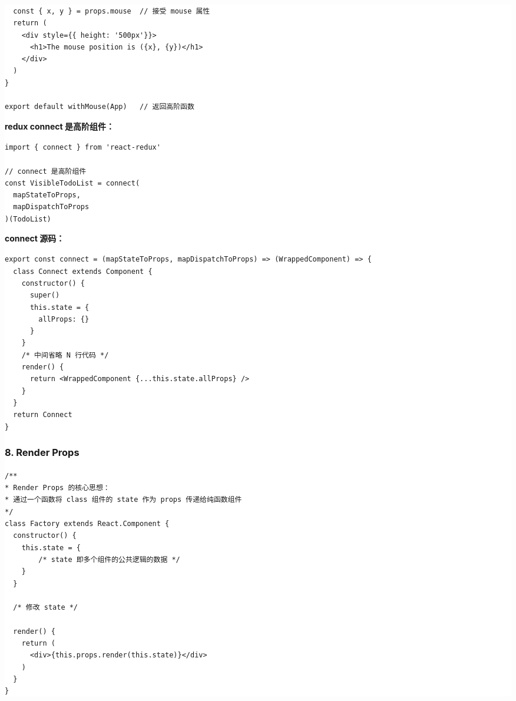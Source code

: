 ```react
  const { x, y } = props.mouse	// 接受 mouse 属性
  return (
    <div style={{ height: '500px'}}>
      <h1>The mouse position is ({x}, {y})</h1>
    </div>
  )
}

export default withMouse(App)	// 返回高阶函数
```



**redux connect 是高阶组件：**

```react
import { connect } from 'react-redux'

// connect 是高阶组件
const VisibleTodoList = connect(
  mapStateToProps,
  mapDispatchToProps
)(TodoList)
```

**connect 源码：**

```react
export const connect = (mapStateToProps, mapDispatchToProps) => (WrappedComponent) => {
  class Connect extends Component {
    constructor() {
      super()
      this.state = {
        allProps: {}
      }
    }
    /* 中间省略 N 行代码 */
    render() {
      return <WrappedComponent {...this.state.allProps} />
    }
  }
  return Connect
}
```

### 8. Render Props

```react
/**
* Render Props 的核心思想：
* 通过一个函数将 class 组件的 state 作为 props 传递给纯函数组件
*/
class Factory extends React.Component {
  constructor() {
    this.state = {
    	/* state 即多个组件的公共逻辑的数据 */
    }
  }
  
  /* 修改 state */
  
  render() {
    return (
      <div>{this.props.render(this.state)}</div>
    )
  }
}
```